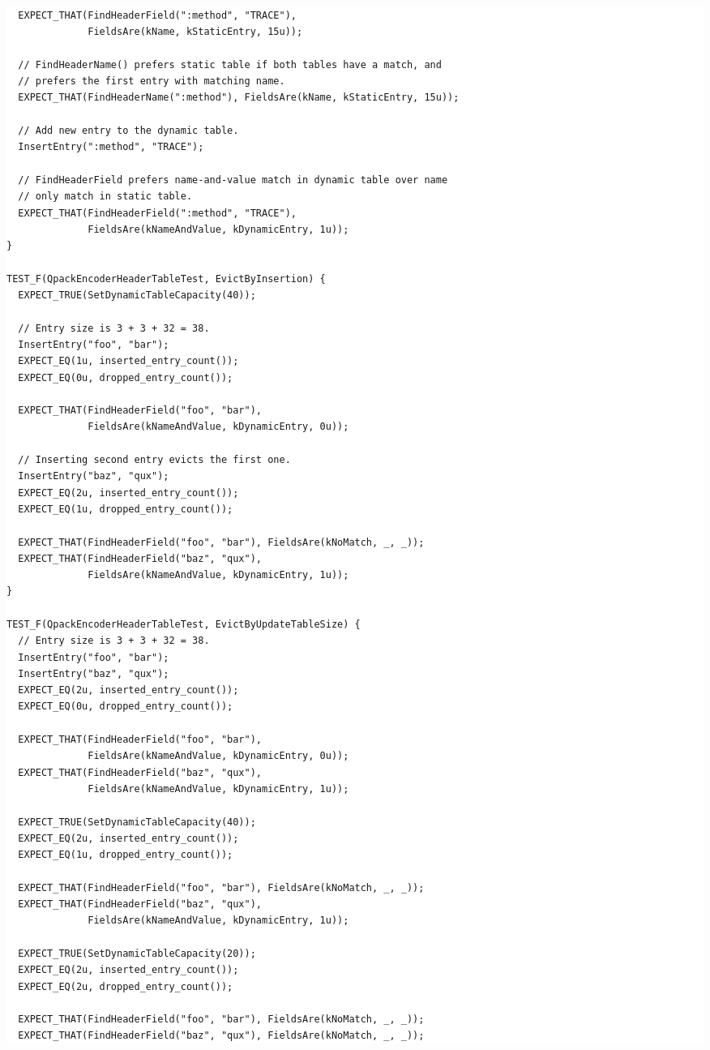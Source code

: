 ```
  EXPECT_THAT(FindHeaderField(":method", "TRACE"),
              FieldsAre(kName, kStaticEntry, 15u));

  // FindHeaderName() prefers static table if both tables have a match, and
  // prefers the first entry with matching name.
  EXPECT_THAT(FindHeaderName(":method"), FieldsAre(kName, kStaticEntry, 15u));

  // Add new entry to the dynamic table.
  InsertEntry(":method", "TRACE");

  // FindHeaderField prefers name-and-value match in dynamic table over name
  // only match in static table.
  EXPECT_THAT(FindHeaderField(":method", "TRACE"),
              FieldsAre(kNameAndValue, kDynamicEntry, 1u));
}

TEST_F(QpackEncoderHeaderTableTest, EvictByInsertion) {
  EXPECT_TRUE(SetDynamicTableCapacity(40));

  // Entry size is 3 + 3 + 32 = 38.
  InsertEntry("foo", "bar");
  EXPECT_EQ(1u, inserted_entry_count());
  EXPECT_EQ(0u, dropped_entry_count());

  EXPECT_THAT(FindHeaderField("foo", "bar"),
              FieldsAre(kNameAndValue, kDynamicEntry, 0u));

  // Inserting second entry evicts the first one.
  InsertEntry("baz", "qux");
  EXPECT_EQ(2u, inserted_entry_count());
  EXPECT_EQ(1u, dropped_entry_count());

  EXPECT_THAT(FindHeaderField("foo", "bar"), FieldsAre(kNoMatch, _, _));
  EXPECT_THAT(FindHeaderField("baz", "qux"),
              FieldsAre(kNameAndValue, kDynamicEntry, 1u));
}

TEST_F(QpackEncoderHeaderTableTest, EvictByUpdateTableSize) {
  // Entry size is 3 + 3 + 32 = 38.
  InsertEntry("foo", "bar");
  InsertEntry("baz", "qux");
  EXPECT_EQ(2u, inserted_entry_count());
  EXPECT_EQ(0u, dropped_entry_count());

  EXPECT_THAT(FindHeaderField("foo", "bar"),
              FieldsAre(kNameAndValue, kDynamicEntry, 0u));
  EXPECT_THAT(FindHeaderField("baz", "qux"),
              FieldsAre(kNameAndValue, kDynamicEntry, 1u));

  EXPECT_TRUE(SetDynamicTableCapacity(40));
  EXPECT_EQ(2u, inserted_entry_count());
  EXPECT_EQ(1u, dropped_entry_count());

  EXPECT_THAT(FindHeaderField("foo", "bar"), FieldsAre(kNoMatch, _, _));
  EXPECT_THAT(FindHeaderField("baz", "qux"),
              FieldsAre(kNameAndValue, kDynamicEntry, 1u));

  EXPECT_TRUE(SetDynamicTableCapacity(20));
  EXPECT_EQ(2u, inserted_entry_count());
  EXPECT_EQ(2u, dropped_entry_count());

  EXPECT_THAT(FindHeaderField("foo", "bar"), FieldsAre(kNoMatch, _, _));
  EXPECT_THAT(FindHeaderField("baz", "qux"), FieldsAre(kNoMatch, _, _));
```